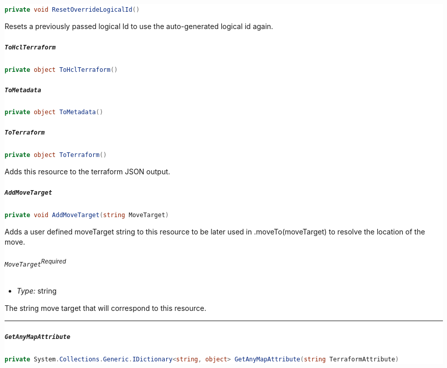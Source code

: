 ```csharp
private void ResetOverrideLogicalId()
```

Resets a previously passed logical Id to use the auto-generated logical id again.

##### `ToHclTerraform` <a name="ToHclTerraform" id="@cdktf/provider-vsphere.virtualMachineSnapshot.VirtualMachineSnapshot.toHclTerraform"></a>

```csharp
private object ToHclTerraform()
```

##### `ToMetadata` <a name="ToMetadata" id="@cdktf/provider-vsphere.virtualMachineSnapshot.VirtualMachineSnapshot.toMetadata"></a>

```csharp
private object ToMetadata()
```

##### `ToTerraform` <a name="ToTerraform" id="@cdktf/provider-vsphere.virtualMachineSnapshot.VirtualMachineSnapshot.toTerraform"></a>

```csharp
private object ToTerraform()
```

Adds this resource to the terraform JSON output.

##### `AddMoveTarget` <a name="AddMoveTarget" id="@cdktf/provider-vsphere.virtualMachineSnapshot.VirtualMachineSnapshot.addMoveTarget"></a>

```csharp
private void AddMoveTarget(string MoveTarget)
```

Adds a user defined moveTarget string to this resource to be later used in .moveTo(moveTarget) to resolve the location of the move.

###### `MoveTarget`<sup>Required</sup> <a name="MoveTarget" id="@cdktf/provider-vsphere.virtualMachineSnapshot.VirtualMachineSnapshot.addMoveTarget.parameter.moveTarget"></a>

- *Type:* string

The string move target that will correspond to this resource.

---

##### `GetAnyMapAttribute` <a name="GetAnyMapAttribute" id="@cdktf/provider-vsphere.virtualMachineSnapshot.VirtualMachineSnapshot.getAnyMapAttribute"></a>

```csharp
private System.Collections.Generic.IDictionary<string, object> GetAnyMapAttribute(string TerraformAttribute)
```
